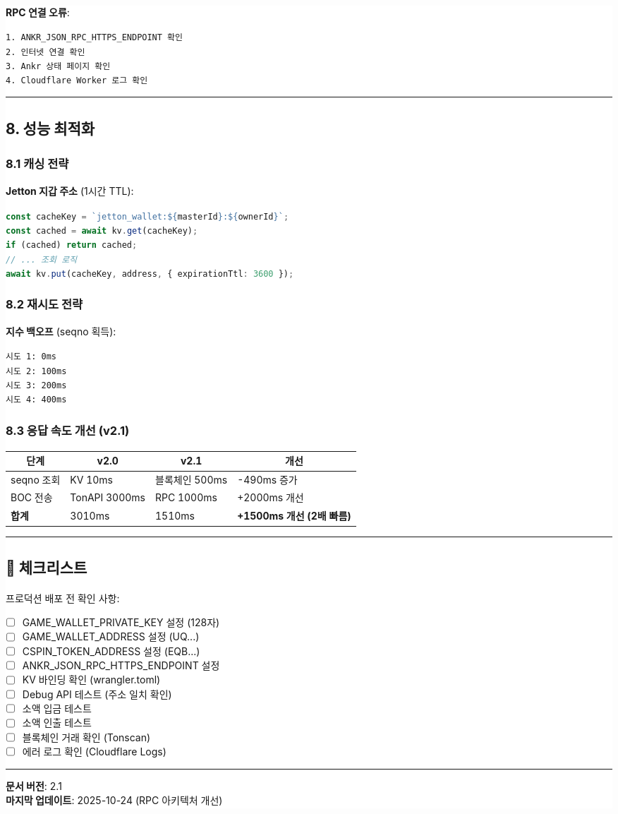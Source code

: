 **RPC 연결 오류**:
```
1. ANKR_JSON_RPC_HTTPS_ENDPOINT 확인
2. 인터넷 연결 확인
3. Ankr 상태 페이지 확인
4. Cloudflare Worker 로그 확인
```

---

## 8. 성능 최적화

### 8.1 캐싱 전략

**Jetton 지갑 주소** (1시간 TTL):
```typescript
const cacheKey = `jetton_wallet:${masterId}:${ownerId}`;
const cached = await kv.get(cacheKey);
if (cached) return cached;
// ... 조회 로직
await kv.put(cacheKey, address, { expirationTtl: 3600 });
```

### 8.2 재시도 전략

**지수 백오프** (seqno 획득):
```
시도 1: 0ms
시도 2: 100ms
시도 3: 200ms
시도 4: 400ms
```

### 8.3 응답 속도 개선 (v2.1)

| 단계 | v2.0 | v2.1 | 개선 |
|------|------|------|------|
| seqno 조회 | KV 10ms | 블록체인 500ms | -490ms 증가 |
| BOC 전송 | TonAPI 3000ms | RPC 1000ms | +2000ms 개선 |
| **합계** | 3010ms | 1510ms | **+1500ms 개선 (2배 빠름)** |

---

## 📝 체크리스트

프로덕션 배포 전 확인 사항:

- [ ] GAME_WALLET_PRIVATE_KEY 설정 (128자)
- [ ] GAME_WALLET_ADDRESS 설정 (UQ...)
- [ ] CSPIN_TOKEN_ADDRESS 설정 (EQB...)
- [ ] ANKR_JSON_RPC_HTTPS_ENDPOINT 설정
- [ ] KV 바인딩 확인 (wrangler.toml)
- [ ] Debug API 테스트 (주소 일치 확인)
- [ ] 소액 입금 테스트
- [ ] 소액 인출 테스트
- [ ] 블록체인 거래 확인 (Tonscan)
- [ ] 에러 로그 확인 (Cloudflare Logs)

---

**문서 버전**: 2.1  
**마지막 업데이트**: 2025-10-24 (RPC 아키텍처 개선)
